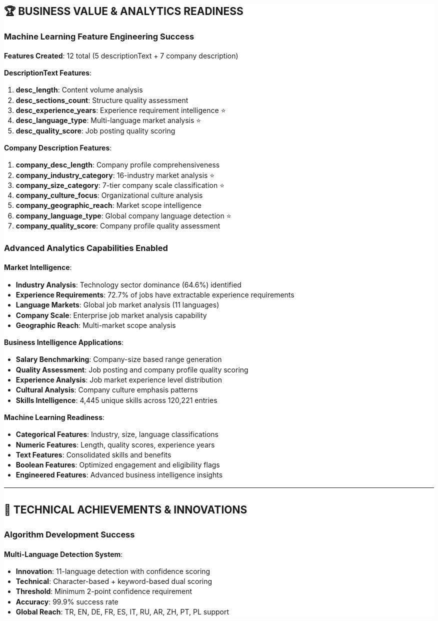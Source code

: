 
## 🏆 BUSINESS VALUE & ANALYTICS READINESS

### Machine Learning Feature Engineering Success
**Features Created**: 12 total (5 descriptionText + 7 company description)

**DescriptionText Features**:
1. **desc_length**: Content volume analysis
2. **desc_sections_count**: Structure quality assessment  
3. **desc_experience_years**: Experience requirement intelligence ⭐
4. **desc_language_type**: Multi-language market analysis ⭐
5. **desc_quality_score**: Job posting quality scoring

**Company Description Features**:
1. **company_desc_length**: Company profile comprehensiveness
2. **company_industry_category**: 16-industry market analysis ⭐
3. **company_size_category**: 7-tier company scale classification ⭐
4. **company_culture_focus**: Organizational culture analysis
5. **company_geographic_reach**: Market scope intelligence
6. **company_language_type**: Global company language detection ⭐
7. **company_quality_score**: Company profile quality assessment

### Advanced Analytics Capabilities Enabled

**Market Intelligence**:
- **Industry Analysis**: Technology sector dominance (64.6%) identified
- **Experience Requirements**: 72.7% of jobs have extractable experience requirements
- **Language Markets**: Global job market analysis (11 languages)
- **Company Scale**: Enterprise job market analysis capability
- **Geographic Reach**: Multi-market scope analysis

**Business Intelligence Applications**:
- **Salary Benchmarking**: Company-size based range generation
- **Quality Assessment**: Job posting and company profile quality scoring
- **Experience Analysis**: Job market experience level distribution
- **Cultural Analysis**: Company culture emphasis patterns
- **Skills Intelligence**: 4,445 unique skills across 120,221 entries

**Machine Learning Readiness**:
- **Categorical Features**: Industry, size, language classifications
- **Numeric Features**: Length, quality scores, experience years
- **Text Features**: Consolidated skills and benefits
- **Boolean Features**: Optimized engagement and eligibility flags
- **Engineered Features**: Advanced business intelligence insights

---

## 🔧 TECHNICAL ACHIEVEMENTS & INNOVATIONS

### Algorithm Development Success

**Multi-Language Detection System**:
- **Innovation**: 11-language detection with confidence scoring
- **Technical**: Character-based + keyword-based dual scoring
- **Threshold**: Minimum 2-point confidence requirement
- **Accuracy**: 99.9% success rate
- **Global Reach**: TR, EN, DE, FR, ES, IT, RU, AR, ZH, PT, PL support
